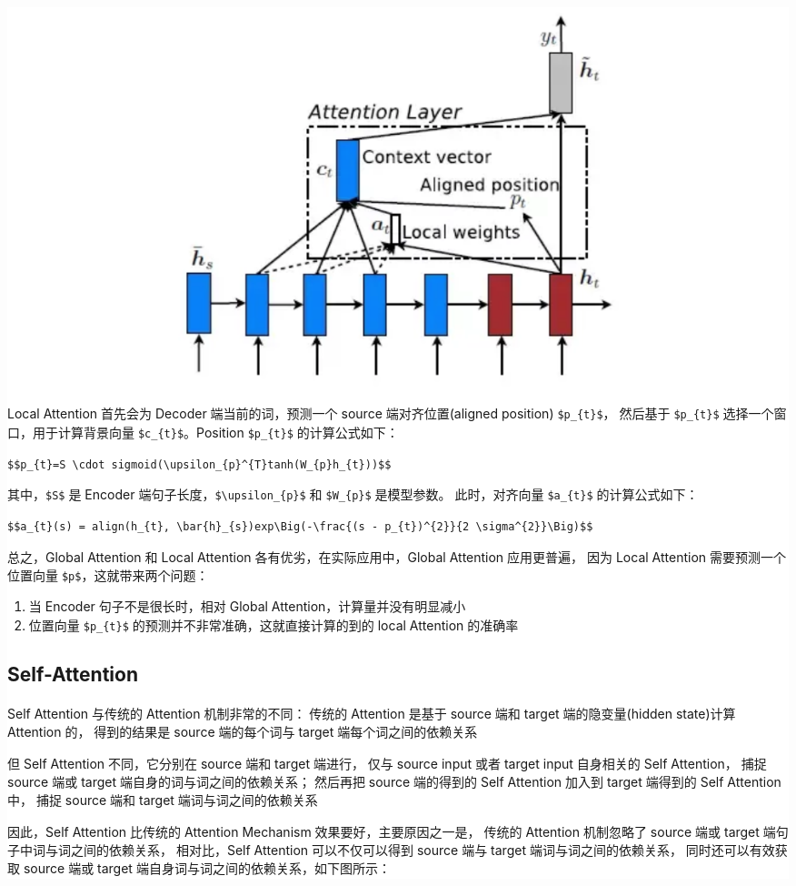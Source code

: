 ![img](images/local-attention.png)

Local Attention 首先会为 Decoder 端当前的词，预测一个 source 端对齐位置(aligned position) `$p_{t}$`，
然后基于 `$p_{t}$` 选择一个窗口，用于计算背景向量 `$c_{t}$`。Position `$p_{t}$` 的计算公式如下：

`$$p_{t}=S \cdot sigmoid(\upsilon_{p}^{T}tanh(W_{p}h_{t}))$$`

其中，`$S$` 是 Encoder 端句子长度，`$\upsilon_{p}$` 和 `$W_{p}$` 是模型参数。
此时，对齐向量 `$a_{t}$` 的计算公式如下：

`$$a_{t}(s) = align(h_{t}, \bar{h}_{s})exp\Big(-\frac{(s - p_{t})^{2}}{2 \sigma^{2}}\Big)$$`

总之，Global Attention 和 Local Attention 各有优劣，在实际应用中，Global Attention 应用更普遍，
因为 Local Attention 需要预测一个位置向量 `$p$`，这就带来两个问题：

1. 当 Encoder 句子不是很长时，相对 Global Attention，计算量并没有明显减小
2. 位置向量 `$p_{t}$` 的预测并不非常准确，这就直接计算的到的 local Attention 的准确率

## Self-Attention

Self Attention 与传统的 Attention 机制非常的不同：
传统的 Attention 是基于 source 端和 target 端的隐变量(hidden state)计算 Attention 的，
得到的结果是 source 端的每个词与 target 端每个词之间的依赖关系

但 Self Attention 不同，它分别在 source 端和 target 端进行，
仅与 source input 或者 target input 自身相关的 Self Attention，
捕捉 source 端或 target 端自身的词与词之间的依赖关系；
然后再把 source 端的得到的 Self Attention 加入到 target 端得到的 Self Attention 中，
捕捉 source 端和 target 端词与词之间的依赖关系

因此，Self Attention 比传统的 Attention Mechanism 效果要好，主要原因之一是，
传统的 Attention 机制忽略了 source 端或 target 端句子中词与词之间的依赖关系，
相对比，Self Attention 可以不仅可以得到 source 端与 target 端词与词之间的依赖关系，
同时还可以有效获取 source 端或 target 端自身词与词之间的依赖关系，如下图所示：
